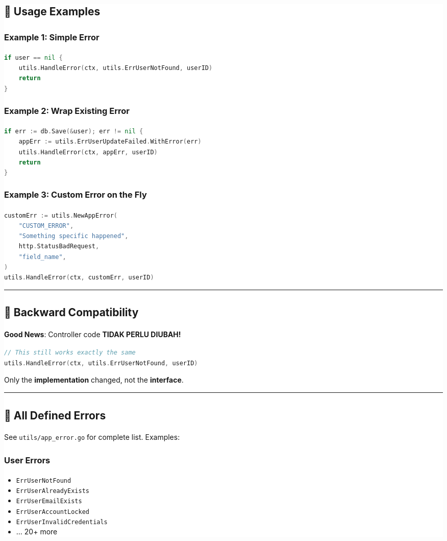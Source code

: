 ## 🚀 Usage Examples

### Example 1: Simple Error
```go
if user == nil {
    utils.HandleError(ctx, utils.ErrUserNotFound, userID)
    return
}
```

### Example 2: Wrap Existing Error
```go
if err := db.Save(&user); err != nil {
    appErr := utils.ErrUserUpdateFailed.WithError(err)
    utils.HandleError(ctx, appErr, userID)
    return
}
```

### Example 3: Custom Error on the Fly
```go
customErr := utils.NewAppError(
    "CUSTOM_ERROR",
    "Something specific happened",
    http.StatusBadRequest,
    "field_name",
)
utils.HandleError(ctx, customErr, userID)
```

---

## 🔄 Backward Compatibility

**Good News**: Controller code **TIDAK PERLU DIUBAH!**

```go
// This still works exactly the same
utils.HandleError(ctx, utils.ErrUserNotFound, userID)
```

Only the **implementation** changed, not the **interface**.

---

## 📝 All Defined Errors

See `utils/app_error.go` for complete list. Examples:

### User Errors
- `ErrUserNotFound`
- `ErrUserAlreadyExists`
- `ErrUserEmailExists`
- `ErrUserAccountLocked`
- `ErrUserInvalidCredentials`
- ... 20+ more
